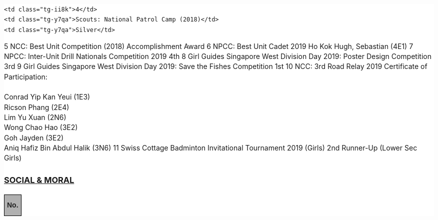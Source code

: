    <td class="tg-ii8k">4</td>
    <td class="tg-y7qa">Scouts: National Patrol Camp (2018)</td>
    <td class="tg-y7qa">Silver</td>
  </tr>
  <tr>
    <td class="tg-ii8k">5</td>
    <td class="tg-y7qa">NCC: Best Unit Competition (2018)</td>
    <td class="tg-y7qa">Accomplishment Award</td>
  </tr>
  <tr>
    <td class="tg-ii8k">6</td>
    <td class="tg-y7qa">NPCC: Best Unit Cadet 2019</td>
    <td class="tg-y7qa">Ho Kok Hugh, Sebastian (4E1)</td>
  </tr>
  <tr>
    <td class="tg-ii8k">7</td>
    <td class="tg-y7qa">NPCC: Inter-Unit Drill Nationals Competition 2019</td>
    <td class="tg-y7qa">4th</td>
  </tr>
  <tr>
    <td class="tg-ii8k">8</td>
    <td class="tg-y7qa">Girl Guides Singapore West Division Day 2019: Poster Design Competition</td>
    <td class="tg-y7qa">3rd</td>
  </tr>
  <tr>
    <td class="tg-ii8k">9</td>
    <td class="tg-y7qa">Girl Guides Singapore West Division Day 2019: Save the Fishes Competition</td>
    <td class="tg-y7qa">1st</td>
  </tr>
  <tr>
    <td class="tg-ii8k">10</td>
    <td class="tg-y7qa">NCC: 3rd Road Relay 2019</td>
    <td class="tg-rj1p">Certificate of Participation:<br><br>Conrad Yip Kan Yeui (1E3)<br>Ricson Phang (2E4)<br>Lim Yu Xuan (2N6)<br>Wong Chao Hao (3E2)<br>Goh Jayden (3E2)<br>Aniq Hafiz Bin Abdul Halik (3N6)</td>
  </tr>
  <tr>
    <td class="tg-ii8k">11</td>
    <td class="tg-y7qa">Swiss Cottage Badminton Invitational Tournament 2019 (Girls)</td>
    <td class="tg-y7qa">2nd Runner-Up (Lower Sec Girls)</td>
  </tr>
</tbody>
</table>

<h3><u>SOCIAL &amp; MORAL</u></h3>
<style type="text/css">
.tg  {border-collapse:collapse;border-spacing:0;}
.tg td{border-color:black;border-style:solid;border-width:1px;font-family:Arial, sans-serif;font-size:14px;
  overflow:hidden;padding:10px 5px;word-break:normal;}
.tg th{border-color:black;border-style:solid;border-width:1px;font-family:Arial, sans-serif;font-size:14px;
  font-weight:normal;overflow:hidden;padding:10px 5px;word-break:normal;}
.tg .tg-y7qa{background-color:#EAEAEA;color:#222;text-align:left;vertical-align:top}
.tg .tg-ii8k{background-color:#EAEAEA;color:#222;text-align:center;vertical-align:top}
.tg .tg-pll1{background-color:#B0B0B0;color:#222;font-weight:bold;text-align:center;vertical-align:top}
.tg .tg-ku5w{background-color:#EAEAEA;color:#222;text-align:center;vertical-align:middle}
.tg .tg-bvia{background-color:#EAEAEA;color:#222;text-align:left;vertical-align:middle}
</style>
<table class="tg">
<thead>
  <tr>
    <th class="tg-pll1">No.</th>